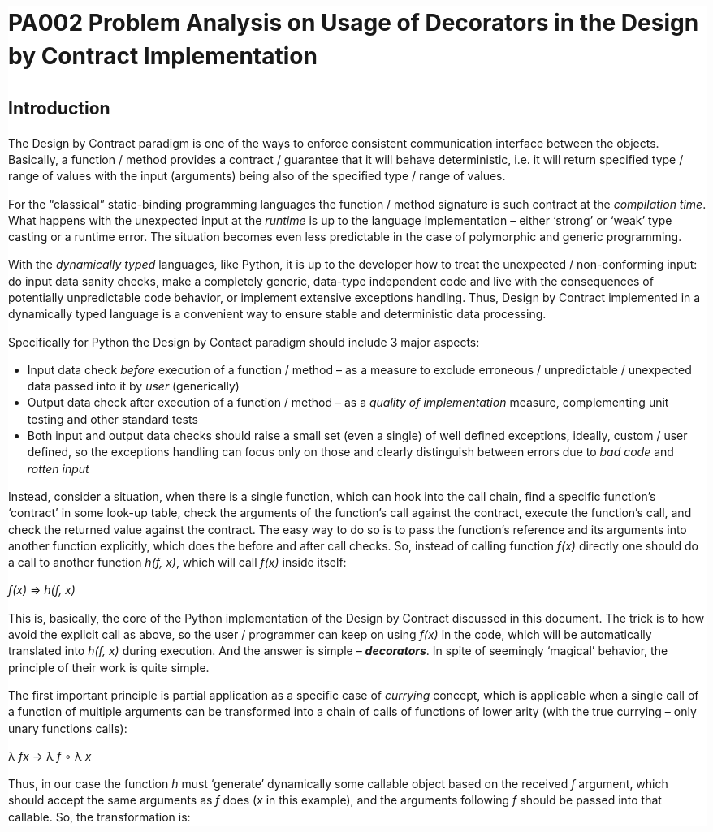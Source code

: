 # PA002 Problem Analysis on Usage of Decorators in the Design by Contract Implementation

## Introduction

The Design by Contract paradigm is one of the ways to enforce consistent communication interface between the objects. Basically, a function / method provides a contract / guarantee that it will behave deterministic, i.e. it will return specified type / range of values with the input (arguments) being also of the specified type / range of values.

For the “classical” static-binding programming languages the function / method signature is such contract at the *compilation time*. What happens with the unexpected input at the *runtime* is up to the language implementation – either ‘strong’ or ‘weak’ type casting or a runtime error. The situation becomes even less predictable in the case of polymorphic and generic programming.

With the *dynamically typed* languages, like Python, it is up to the developer how to treat the unexpected / non-conforming input: do input data sanity checks, make a completely generic, data-type independent code and live with the consequences of potentially unpredictable code behavior, or implement extensive exceptions handling. Thus, Design by Contract implemented in a dynamically typed language is a convenient way to ensure stable and deterministic data processing.

Specifically for Python the Design by Contact paradigm should include 3 major aspects:

* Input data check *before* execution of a function / method – as a measure to exclude erroneous / unpredictable / unexpected data passed into it by *user* (generically)
* Output data check after execution of a function / method – as a *quality of implementation* measure, complementing unit testing and other standard tests
* Both input and output data checks should raise a small set (even a single) of well defined exceptions, ideally, custom / user defined, so the exceptions handling can focus only on those and clearly distinguish between errors due to *bad code* and *rotten input*

Instead, consider a situation, when there is a single function, which can hook into the call chain, find a specific function’s ‘contract’ in some look-up table, check the arguments of the function’s call against the contract, execute the function’s call, and check the returned value against the contract. The easy way to do so is to pass the function’s reference and its arguments into another function explicitly, which does the before and after call checks. So, instead of calling function *f(x)* directly one should do a call to another function *h(f, x)*, which will call *f(x)* inside itself:

*f(x)* &#x21D2; *h(f, x)*

This is, basically, the core of the Python implementation of the Design by Contract discussed in this document. The trick is to how avoid the explicit call as above, so the user / programmer can keep on using *f(x)* in the code, which will be automatically translated into *h(f, x)* during execution. And the answer is simple – _**decorators**_. In spite of seemingly ‘magical’ behavior, the principle of their work is quite simple.

The first important principle is partial application as a specific case of *currying* concept, which is applicable when a single call of a function of multiple arguments can be transformed into a chain of calls of functions of lower arity (with the true currying – only unary functions calls):

&#x03BB; *fx* &#x2192; &#x03BB; *f* &#x2218; &#x03BB; *x*

Thus, in our case the function *h* must ‘generate’ dynamically some callable object based on the received *f* argument, which should accept the same arguments as *f* does (*x* in this example), and the arguments following *f* should be passed into that callable. So, the transformation is:
